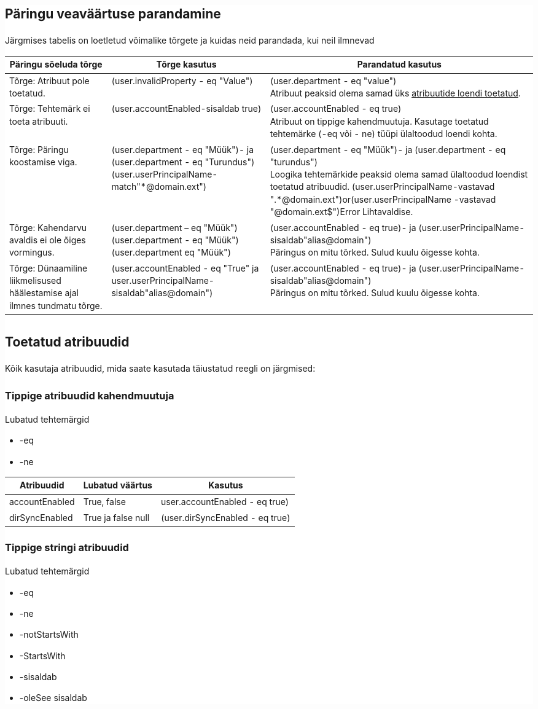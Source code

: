 
## <a name="query-error-remediation"></a>Päringu veaväärtuse parandamine
Järgmises tabelis on loetletud võimalike tõrgete ja kuidas neid parandada, kui neil ilmnevad

| Päringu sõeluda tõrge     | Tõrge kasutus       | Parandatud kasutus             |
|-----------------------|-------------------|-----------------------------|
| Tõrge: Atribuut pole toetatud.                                      | (user.invalidProperty - eq "Value")       | (user.department - eq "value")<br/>Atribuut peaksid olema samad üks [atribuutide loendi toetatud](#supported-properties).                          |
| Tõrge: Tehtemärk ei toeta atribuuti.                       | (user.accountEnabled-sisaldab true)                                                                               | (user.accountEnabled - eq true)<br/>Atribuut on tippige kahendmuutuja. Kasutage toetatud tehtemärke (-eq või - ne) tüüpi ülaltoodud loendi kohta.                                                                                                                                   |
| Tõrge: Päringu koostamise viga.                                      | (user.department - eq "Müük")- ja (user.department - eq "Turundus")(user.userPrincipalName-match"*@domain.ext") | (user.department - eq "Müük")- ja (user.department - eq "turundus")<br/>Loogika tehtemärkide peaksid olema samad ülaltoodud loendist toetatud atribuudid. (user.userPrincipalName-vastavad ".*@domain.ext")or(user.userPrincipalName -vastavad "@domain.ext$")Error Lihtavaldise. |
| Tõrge: Kahendarvu avaldis ei ole õiges vormingus.                     | (user.department – eq "Müük") (user.department - eq "Müük") (user.department eq "Müük")                             | (user.accountEnabled - eq true)- ja (user.userPrincipalName-sisaldab"alias@domain")<br/>Päringus on mitu tõrked. Sulud kuulu õigesse kohta.                                                                                                                            |
| Tõrge: Dünaamiline liikmelisused häälestamise ajal ilmnes tundmatu tõrge. | (user.accountEnabled - eq "True" ja user.userPrincipalName-sisaldab"alias@domain")                               | (user.accountEnabled - eq true)- ja (user.userPrincipalName-sisaldab"alias@domain")<br/>Päringus on mitu tõrked. Sulud kuulu õigesse kohta.                                                                                                                            |

## <a name="supported-properties"></a>Toetatud atribuudid
Kõik kasutaja atribuudid, mida saate kasutada täiustatud reegli on järgmised:

### <a name="properties-of-type-boolean"></a>Tippige atribuudid kahendmuutuja

Lubatud tehtemärgid

* -eq


* -ne


| Atribuudid     | Lubatud väärtus  | Kasutus                          |
|----------------|-----------------|--------------------------------|
| accountEnabled | True, false      | user.accountEnabled - eq true)  |
| dirSyncEnabled | True ja false null | (user.dirSyncEnabled - eq true) |

### <a name="properties-of-type-string"></a>Tippige stringi atribuudid

Lubatud tehtemärgid

* -eq


* -ne


* -notStartsWith


* -StartsWith


* -sisaldab


* -oleSee sisaldab
